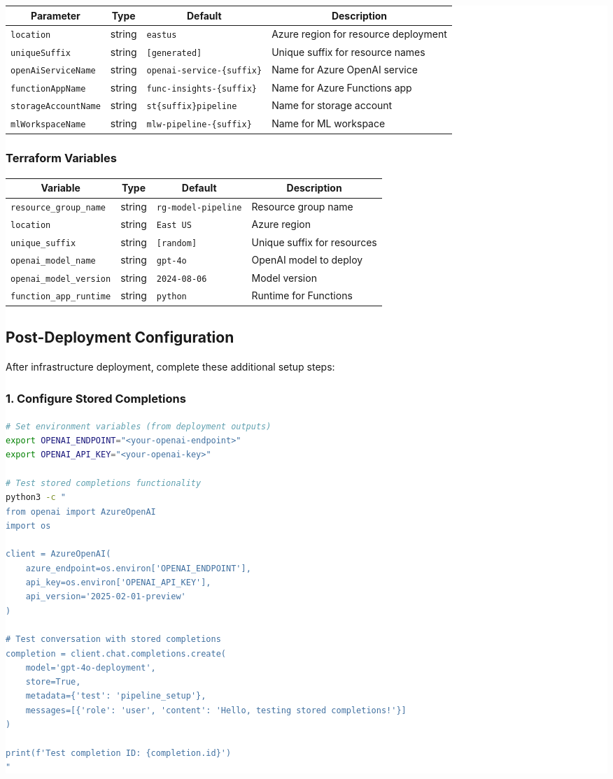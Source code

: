 | Parameter | Type | Default | Description |
|-----------|------|---------|-------------|
| `location` | string | `eastus` | Azure region for resource deployment |
| `uniqueSuffix` | string | `[generated]` | Unique suffix for resource names |
| `openAiServiceName` | string | `openai-service-{suffix}` | Name for Azure OpenAI service |
| `functionAppName` | string | `func-insights-{suffix}` | Name for Azure Functions app |
| `storageAccountName` | string | `st{suffix}pipeline` | Name for storage account |
| `mlWorkspaceName` | string | `mlw-pipeline-{suffix}` | Name for ML workspace |

### Terraform Variables

| Variable | Type | Default | Description |
|----------|------|---------|-------------|
| `resource_group_name` | string | `rg-model-pipeline` | Resource group name |
| `location` | string | `East US` | Azure region |
| `unique_suffix` | string | `[random]` | Unique suffix for resources |
| `openai_model_name` | string | `gpt-4o` | OpenAI model to deploy |
| `openai_model_version` | string | `2024-08-06` | Model version |
| `function_app_runtime` | string | `python` | Runtime for Functions |

## Post-Deployment Configuration

After infrastructure deployment, complete these additional setup steps:

### 1. Configure Stored Completions

```bash
# Set environment variables (from deployment outputs)
export OPENAI_ENDPOINT="<your-openai-endpoint>"
export OPENAI_API_KEY="<your-openai-key>"

# Test stored completions functionality
python3 -c "
from openai import AzureOpenAI
import os

client = AzureOpenAI(
    azure_endpoint=os.environ['OPENAI_ENDPOINT'],
    api_key=os.environ['OPENAI_API_KEY'],
    api_version='2025-02-01-preview'
)

# Test conversation with stored completions
completion = client.chat.completions.create(
    model='gpt-4o-deployment',
    store=True,
    metadata={'test': 'pipeline_setup'},
    messages=[{'role': 'user', 'content': 'Hello, testing stored completions!'}]
)

print(f'Test completion ID: {completion.id}')
"
```
